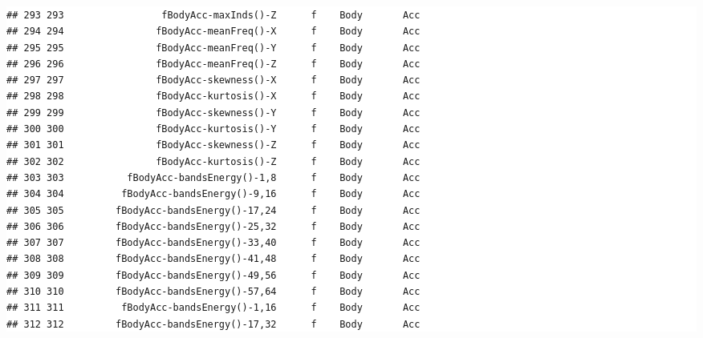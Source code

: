     ## 293 293                 fBodyAcc-maxInds()-Z      f    Body       Acc
    ## 294 294                fBodyAcc-meanFreq()-X      f    Body       Acc
    ## 295 295                fBodyAcc-meanFreq()-Y      f    Body       Acc
    ## 296 296                fBodyAcc-meanFreq()-Z      f    Body       Acc
    ## 297 297                fBodyAcc-skewness()-X      f    Body       Acc
    ## 298 298                fBodyAcc-kurtosis()-X      f    Body       Acc
    ## 299 299                fBodyAcc-skewness()-Y      f    Body       Acc
    ## 300 300                fBodyAcc-kurtosis()-Y      f    Body       Acc
    ## 301 301                fBodyAcc-skewness()-Z      f    Body       Acc
    ## 302 302                fBodyAcc-kurtosis()-Z      f    Body       Acc
    ## 303 303           fBodyAcc-bandsEnergy()-1,8      f    Body       Acc
    ## 304 304          fBodyAcc-bandsEnergy()-9,16      f    Body       Acc
    ## 305 305         fBodyAcc-bandsEnergy()-17,24      f    Body       Acc
    ## 306 306         fBodyAcc-bandsEnergy()-25,32      f    Body       Acc
    ## 307 307         fBodyAcc-bandsEnergy()-33,40      f    Body       Acc
    ## 308 308         fBodyAcc-bandsEnergy()-41,48      f    Body       Acc
    ## 309 309         fBodyAcc-bandsEnergy()-49,56      f    Body       Acc
    ## 310 310         fBodyAcc-bandsEnergy()-57,64      f    Body       Acc
    ## 311 311          fBodyAcc-bandsEnergy()-1,16      f    Body       Acc
    ## 312 312         fBodyAcc-bandsEnergy()-17,32      f    Body       Acc